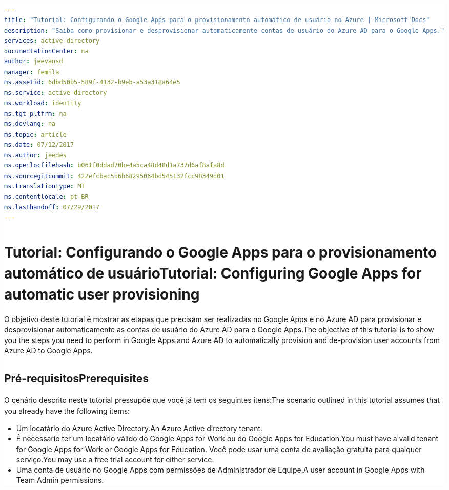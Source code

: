 ```yaml
---
title: "Tutorial: Configurando o Google Apps para o provisionamento automático de usuário no Azure | Microsoft Docs"
description: "Saiba como provisionar e desprovisionar automaticamente contas de usuário do Azure AD para o Google Apps."
services: active-directory
documentationCenter: na
author: jeevansd
manager: femila
ms.assetid: 6dbd50b5-589f-4132-b9eb-a53a318a64e5
ms.service: active-directory
ms.workload: identity
ms.tgt_pltfrm: na
ms.devlang: na
ms.topic: article
ms.date: 07/12/2017
ms.author: jeedes
ms.openlocfilehash: b061f0ddad70be4a5ca48d48d1a737d6af8afa8d
ms.sourcegitcommit: 422efcbac5b6b68295064bd545132fcc98349d01
ms.translationtype: MT
ms.contentlocale: pt-BR
ms.lasthandoff: 07/29/2017
---
```

# <a name="tutorial-configuring-google-apps-for-automatic-user-provisioning"></a><span data-ttu-id="0c9e8-103">Tutorial: Configurando o Google Apps para o provisionamento automático de usuário</span><span class="sxs-lookup"><span data-stu-id="0c9e8-103">Tutorial: Configuring Google Apps for automatic user provisioning</span></span>

<span data-ttu-id="0c9e8-104">O objetivo deste tutorial é mostrar as etapas que precisam ser realizadas no Google Apps e no Azure AD para provisionar e desprovisionar automaticamente as contas de usuário do Azure AD para o Google Apps.</span><span class="sxs-lookup"><span data-stu-id="0c9e8-104">The objective of this tutorial is to show you the steps you need to perform in Google Apps and Azure AD to automatically provision and de-provision user accounts from Azure AD to Google Apps.</span></span>

## <a name="prerequisites"></a><span data-ttu-id="0c9e8-105">Pré-requisitos</span><span class="sxs-lookup"><span data-stu-id="0c9e8-105">Prerequisites</span></span>

<span data-ttu-id="0c9e8-106">O cenário descrito neste tutorial pressupõe que você já tem os seguintes itens:</span><span class="sxs-lookup"><span data-stu-id="0c9e8-106">The scenario outlined in this tutorial assumes that you already have the following items:</span></span>

*   <span data-ttu-id="0c9e8-107">Um locatário do Azure Active Directory.</span><span class="sxs-lookup"><span data-stu-id="0c9e8-107">An Azure Active directory tenant.</span></span>
*   <span data-ttu-id="0c9e8-108">É necessário ter um locatário válido do Google Apps for Work ou do Google Apps for Education.</span><span class="sxs-lookup"><span data-stu-id="0c9e8-108">You must have a valid tenant for Google Apps for Work or Google Apps for Education.</span></span> <span data-ttu-id="0c9e8-109">Você pode usar uma conta de avaliação gratuita para qualquer serviço.</span><span class="sxs-lookup"><span data-stu-id="0c9e8-109">You may use a free trial account for either service.</span></span>
*   <span data-ttu-id="0c9e8-110">Uma conta de usuário no Google Apps com permissões de Administrador de Equipe.</span><span class="sxs-lookup"><span data-stu-id="0c9e8-110">A user account in Google Apps with Team Admin permissions.</span></span>
